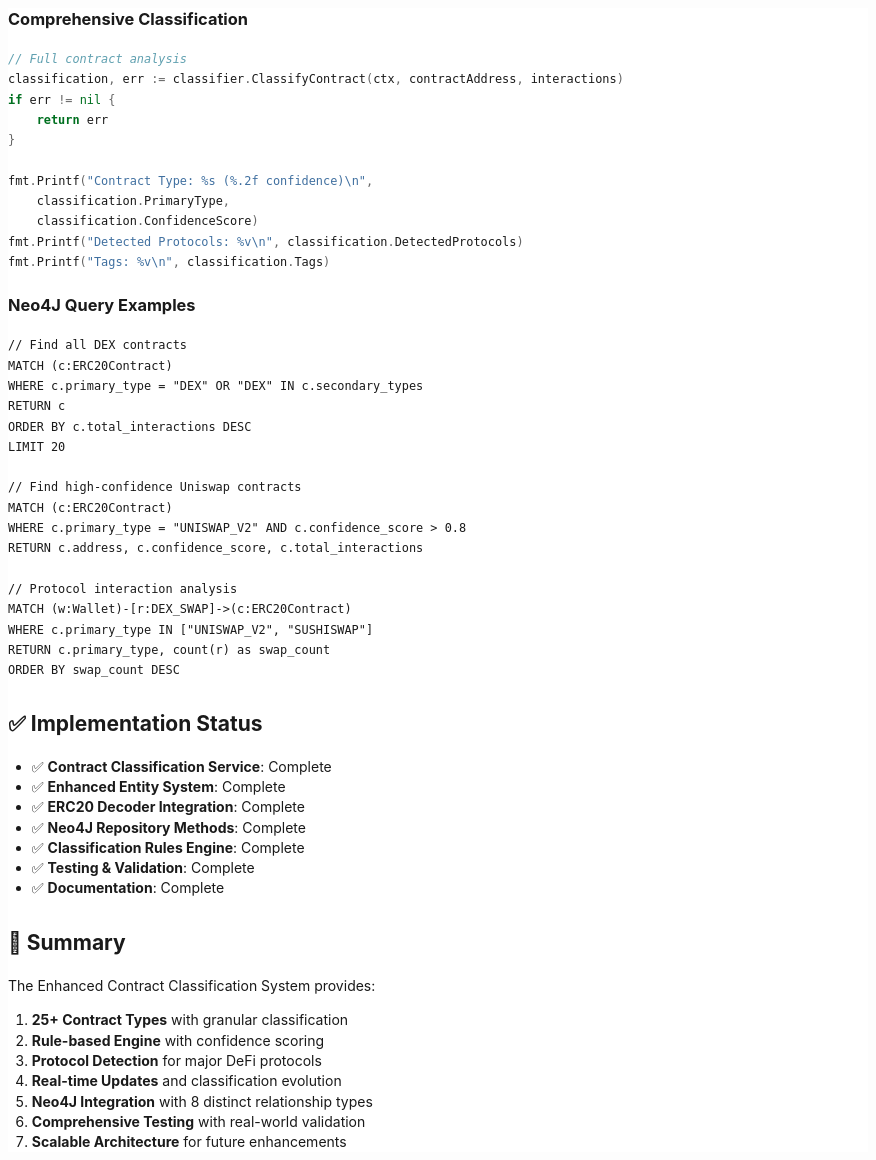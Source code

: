 ### **Comprehensive Classification**
```go
// Full contract analysis
classification, err := classifier.ClassifyContract(ctx, contractAddress, interactions)
if err != nil {
    return err
}

fmt.Printf("Contract Type: %s (%.2f confidence)\n",
    classification.PrimaryType,
    classification.ConfidenceScore)
fmt.Printf("Detected Protocols: %v\n", classification.DetectedProtocols)
fmt.Printf("Tags: %v\n", classification.Tags)
```

### **Neo4J Query Examples**
```cypher
// Find all DEX contracts
MATCH (c:ERC20Contract)
WHERE c.primary_type = "DEX" OR "DEX" IN c.secondary_types
RETURN c
ORDER BY c.total_interactions DESC
LIMIT 20

// Find high-confidence Uniswap contracts
MATCH (c:ERC20Contract)
WHERE c.primary_type = "UNISWAP_V2" AND c.confidence_score > 0.8
RETURN c.address, c.confidence_score, c.total_interactions

// Protocol interaction analysis
MATCH (w:Wallet)-[r:DEX_SWAP]->(c:ERC20Contract)
WHERE c.primary_type IN ["UNISWAP_V2", "SUSHISWAP"]
RETURN c.primary_type, count(r) as swap_count
ORDER BY swap_count DESC
```

## ✅ Implementation Status

- ✅ **Contract Classification Service**: Complete
- ✅ **Enhanced Entity System**: Complete
- ✅ **ERC20 Decoder Integration**: Complete
- ✅ **Neo4J Repository Methods**: Complete
- ✅ **Classification Rules Engine**: Complete
- ✅ **Testing & Validation**: Complete
- ✅ **Documentation**: Complete

## 🎯 Summary

The Enhanced Contract Classification System provides:

1. **25+ Contract Types** with granular classification
2. **Rule-based Engine** with confidence scoring
3. **Protocol Detection** for major DeFi protocols
4. **Real-time Updates** and classification evolution
5. **Neo4J Integration** with 8 distinct relationship types
6. **Comprehensive Testing** with real-world validation
7. **Scalable Architecture** for future enhancements
